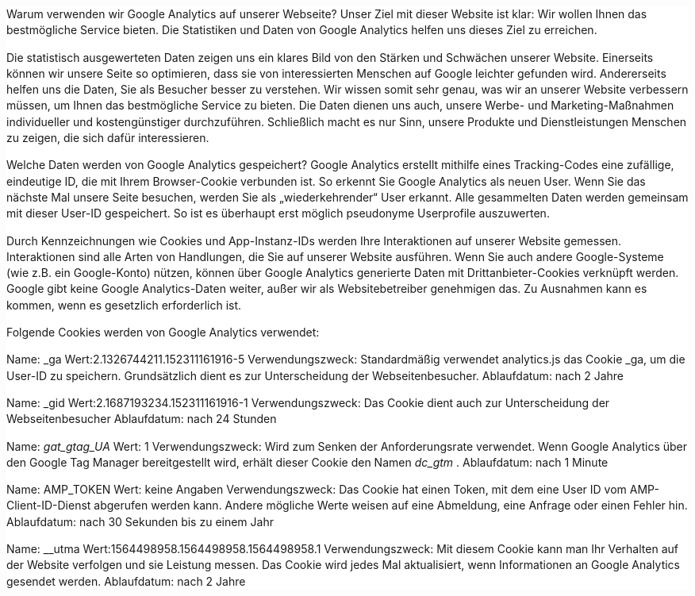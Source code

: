 Warum verwenden wir Google Analytics auf unserer Webseite?
Unser Ziel mit dieser Website ist klar: Wir wollen Ihnen das bestmögliche Service bieten. Die Statistiken und Daten von Google Analytics helfen uns dieses Ziel zu erreichen.

Die statistisch ausgewerteten Daten zeigen uns ein klares Bild von den Stärken und Schwächen unserer Website. Einerseits können wir unsere Seite so optimieren, dass sie von interessierten Menschen auf Google leichter gefunden wird. Andererseits helfen uns die Daten, Sie als Besucher besser zu verstehen. Wir wissen somit sehr genau, was wir an unserer Website verbessern müssen, um Ihnen das bestmögliche Service zu bieten. Die Daten dienen uns auch, unsere Werbe- und Marketing-Maßnahmen individueller und kostengünstiger durchzuführen. Schließlich macht es nur Sinn, unsere Produkte und Dienstleistungen Menschen zu zeigen, die sich dafür interessieren.

Welche Daten werden von Google Analytics gespeichert?
Google Analytics erstellt mithilfe eines Tracking-Codes eine zufällige, eindeutige ID, die mit Ihrem Browser-Cookie verbunden ist. So erkennt Sie Google Analytics als neuen User. Wenn Sie das nächste Mal unsere Seite besuchen, werden Sie als „wiederkehrender“ User erkannt. Alle gesammelten Daten werden gemeinsam mit dieser User-ID gespeichert. So ist es überhaupt erst möglich pseudonyme Userprofile auszuwerten.

Durch Kennzeichnungen wie Cookies und App-Instanz-IDs werden Ihre Interaktionen auf unserer Website gemessen. Interaktionen sind alle Arten von Handlungen, die Sie auf unserer Website ausführen. Wenn Sie auch andere Google-Systeme (wie z.B. ein Google-Konto) nützen, können über Google Analytics generierte Daten mit Drittanbieter-Cookies verknüpft werden. Google gibt keine Google Analytics-Daten weiter, außer wir als Websitebetreiber genehmigen das. Zu Ausnahmen kann es kommen, wenn es gesetzlich erforderlich ist.

Folgende Cookies werden von Google Analytics verwendet:

Name: _ga
Wert:2.1326744211.152311161916-5
Verwendungszweck: Standardmäßig verwendet analytics.js das Cookie _ga, um die User-ID zu speichern. Grundsätzlich dient es zur Unterscheidung der Webseitenbesucher.
Ablaufdatum: nach 2 Jahre

Name: _gid
Wert:2.1687193234.152311161916-1
Verwendungszweck: Das Cookie dient auch zur Unterscheidung der Webseitenbesucher
Ablaufdatum: nach 24 Stunden

Name: _gat_gtag_UA_<property-id>
Wert: 1
Verwendungszweck: Wird zum Senken der Anforderungsrate verwendet. Wenn Google Analytics über den Google Tag Manager bereitgestellt wird, erhält dieser Cookie den Namen _dc_gtm_ <property-id>.
Ablaufdatum: nach 1 Minute

Name: AMP_TOKEN
Wert: keine Angaben
Verwendungszweck: Das Cookie hat einen Token, mit dem eine User ID vom AMP-Client-ID-Dienst abgerufen werden kann. Andere mögliche Werte weisen auf eine Abmeldung, eine Anfrage oder einen Fehler hin.
Ablaufdatum: nach 30 Sekunden bis zu einem Jahr

Name: __utma
Wert:1564498958.1564498958.1564498958.1
Verwendungszweck: Mit diesem Cookie kann man Ihr Verhalten auf der Website verfolgen und sie Leistung messen. Das Cookie wird jedes Mal aktualisiert, wenn Informationen an Google Analytics gesendet werden.
Ablaufdatum: nach 2 Jahre
